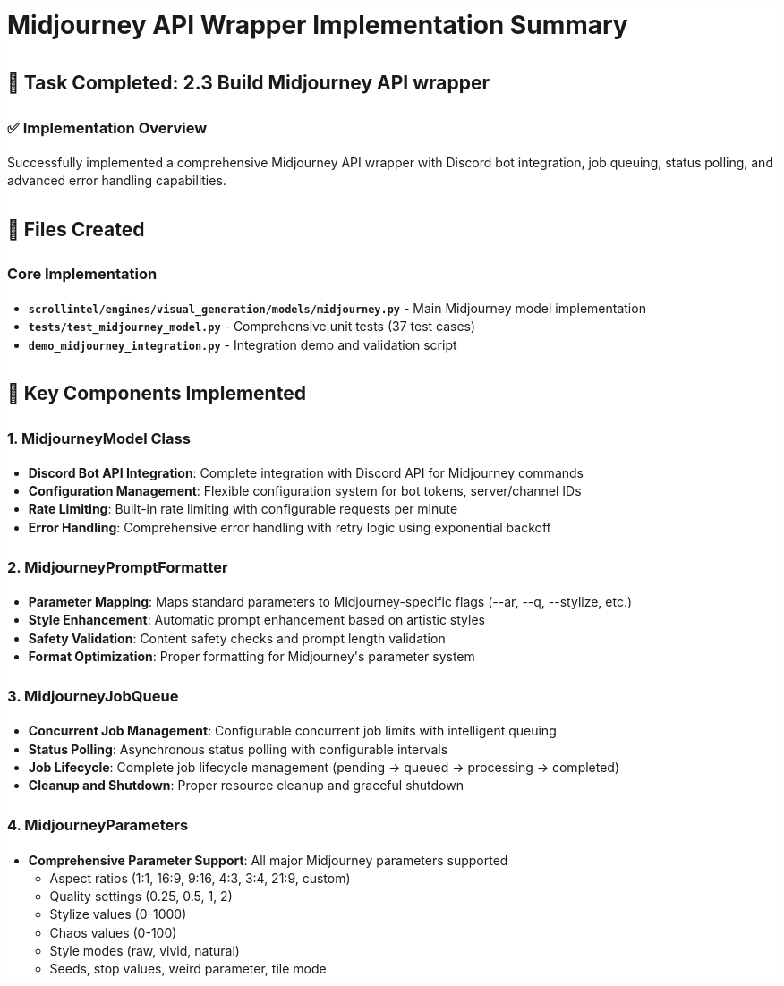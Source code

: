 # Midjourney API Wrapper Implementation Summary

## 🎯 Task Completed: 2.3 Build Midjourney API wrapper

### ✅ Implementation Overview

Successfully implemented a comprehensive Midjourney API wrapper with Discord bot integration, job queuing, status polling, and advanced error handling capabilities.

## 📁 Files Created

### Core Implementation
- **`scrollintel/engines/visual_generation/models/midjourney.py`** - Main Midjourney model implementation
- **`tests/test_midjourney_model.py`** - Comprehensive unit tests (37 test cases)
- **`demo_midjourney_integration.py`** - Integration demo and validation script

## 🔧 Key Components Implemented

### 1. MidjourneyModel Class
- **Discord Bot API Integration**: Complete integration with Discord API for Midjourney commands
- **Configuration Management**: Flexible configuration system for bot tokens, server/channel IDs
- **Rate Limiting**: Built-in rate limiting with configurable requests per minute
- **Error Handling**: Comprehensive error handling with retry logic using exponential backoff

### 2. MidjourneyPromptFormatter
- **Parameter Mapping**: Maps standard parameters to Midjourney-specific flags (--ar, --q, --stylize, etc.)
- **Style Enhancement**: Automatic prompt enhancement based on artistic styles
- **Safety Validation**: Content safety checks and prompt length validation
- **Format Optimization**: Proper formatting for Midjourney's parameter system

### 3. MidjourneyJobQueue
- **Concurrent Job Management**: Configurable concurrent job limits with intelligent queuing
- **Status Polling**: Asynchronous status polling with configurable intervals
- **Job Lifecycle**: Complete job lifecycle management (pending → queued → processing → completed)
- **Cleanup and Shutdown**: Proper resource cleanup and graceful shutdown

### 4. MidjourneyParameters
- **Comprehensive Parameter Support**: All major Midjourney parameters supported
  - Aspect ratios (1:1, 16:9, 9:16, 4:3, 3:4, 21:9, custom)
  - Quality settings (0.25, 0.5, 1, 2)
  - Stylize values (0-1000)
  - Chaos values (0-100)
  - Style modes (raw, vivid, natural)
  - Seeds, stop values, weird parameter, tile mode
